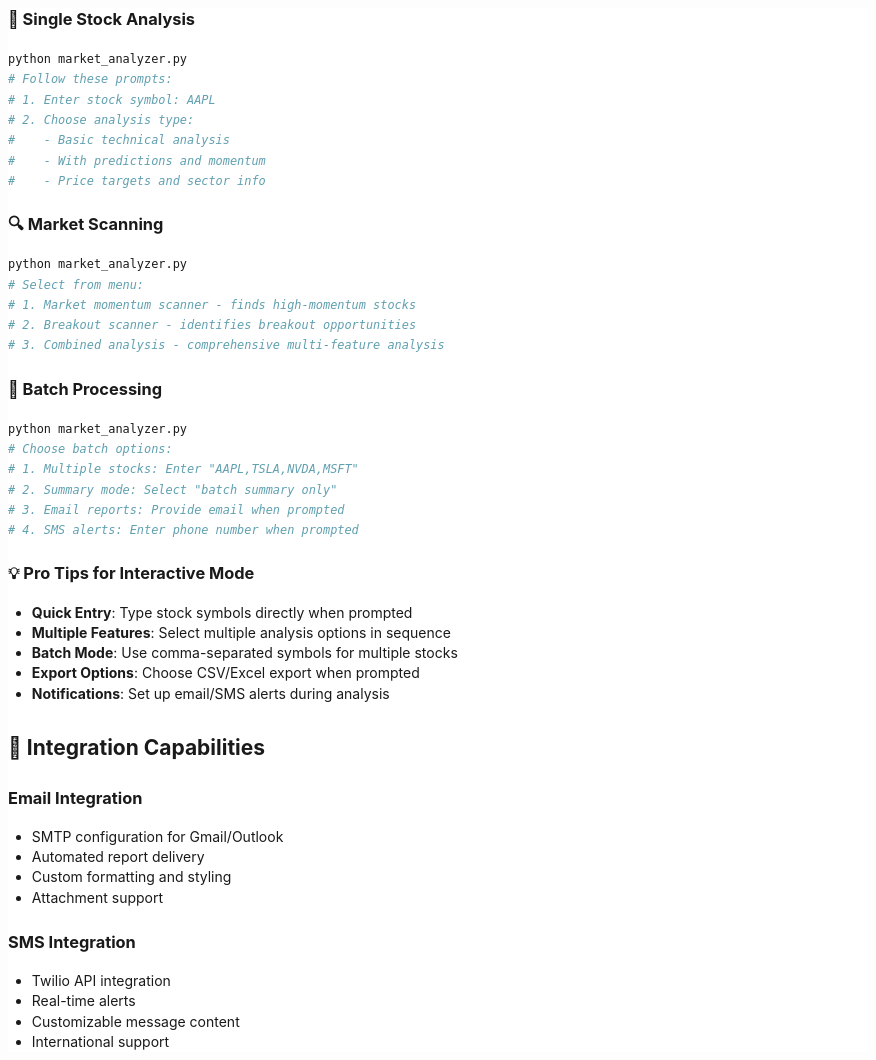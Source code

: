 ### 🎯 Single Stock Analysis
```bash
python market_analyzer.py
# Follow these prompts:
# 1. Enter stock symbol: AAPL
# 2. Choose analysis type:
#    - Basic technical analysis
#    - With predictions and momentum
#    - Price targets and sector info
```

### 🔍 Market Scanning
```bash
python market_analyzer.py
# Select from menu:
# 1. Market momentum scanner - finds high-momentum stocks
# 2. Breakout scanner - identifies breakout opportunities
# 3. Combined analysis - comprehensive multi-feature analysis
```

### 🔄 Batch Processing
```bash
python market_analyzer.py
# Choose batch options:
# 1. Multiple stocks: Enter "AAPL,TSLA,NVDA,MSFT"
# 2. Summary mode: Select "batch summary only"
# 3. Email reports: Provide email when prompted
# 4. SMS alerts: Enter phone number when prompted
```

### 💡 Pro Tips for Interactive Mode
- **Quick Entry**: Type stock symbols directly when prompted
- **Multiple Features**: Select multiple analysis options in sequence
- **Batch Mode**: Use comma-separated symbols for multiple stocks
- **Export Options**: Choose CSV/Excel export when prompted
- **Notifications**: Set up email/SMS alerts during analysis

## 🔧 Integration Capabilities

### Email Integration
- SMTP configuration for Gmail/Outlook
- Automated report delivery
- Custom formatting and styling
- Attachment support

### SMS Integration
- Twilio API integration
- Real-time alerts
- Customizable message content
- International support
